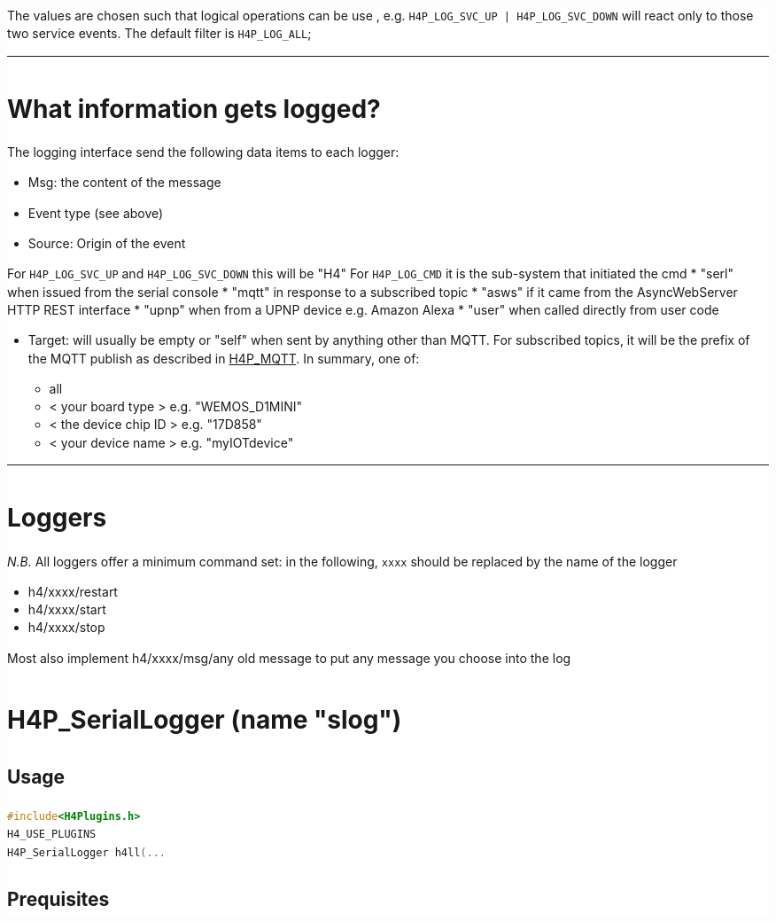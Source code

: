 The values are chosen such that logical operations can be use , e.g. `H4P_LOG_SVC_UP | H4P_LOG_SVC_DOWN` will react only to those two service events. The default filter is `H4P_LOG_ALL`;

---

# What information gets logged?

The logging interface send the following data items to each logger:

* Msg: the content of the message
  
* Event type (see above)

* Source: Origin of the event

For `H4P_LOG_SVC_UP` and `H4P_LOG_SVC_DOWN` this will be "H4"
For `H4P_LOG_CMD` it is the sub-system that initiated the cmd
    * "serl" when issued from the serial console
    * "mqtt" in response to a subscribed topic
    * "asws" if it came from the AsyncWebServer HTTP REST interface
    * "upnp" when from a UPNP device e.g. Amazon Alexa
    * "user" when called directly from user code

* Target: will usually be empty or "self" when sent by anything other than MQTT. For subscribed topics, it will be the prefix of the MQTT publish as described in [H4P_MQTT](h4mqtt.md). In summary, one of:
    
    * all
    * < your board type > e.g. "WEMOS_D1MINI"
    * < the device chip ID > e.g. "17D858"
    * < your device name > e.g. "myIOTdevice"

---

# Loggers

*N.B.* All loggers offer a minimum command set: in the following, `xxxx` should be replaced by the name of the logger

* h4/xxxx/restart
* h4/xxxx/start
* h4/xxxx/stop

Most also implement h4/xxxx/msg/any old message to put any message you choose into the log

# H4P_SerialLogger (name "slog")

## Usage

```cpp
#include<H4Plugins.h>
H4_USE_PLUGINS
H4P_SerialLogger h4ll(...
```
## Prequisites
